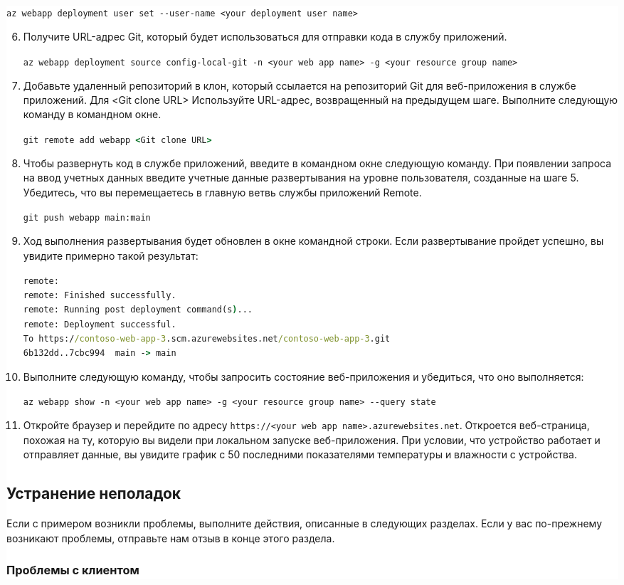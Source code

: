    ```azurecli-interactive
   az webapp deployment user set --user-name <your deployment user name>
   ```

6. Получите URL-адрес Git, который будет использоваться для отправки кода в службу приложений.

   ```azurecli-interactive
   az webapp deployment source config-local-git -n <your web app name> -g <your resource group name>
   ```

7. Добавьте удаленный репозиторий в клон, который ссылается на репозиторий Git для веб-приложения в службе приложений. Для \<Git clone URL\> Используйте URL-адрес, возвращенный на предыдущем шаге. Выполните следующую команду в командном окне.

   ```cmd
   git remote add webapp <Git clone URL>
   ```

8. Чтобы развернуть код в службе приложений, введите в командном окне следующую команду. При появлении запроса на ввод учетных данных введите учетные данные развертывания на уровне пользователя, созданные на шаге 5. Убедитесь, что вы перемещаетесь в главную ветвь службы приложений Remote.

    ```cmd
    git push webapp main:main
    ```

9. Ход выполнения развертывания будет обновлен в окне командной строки. Если развертывание пройдет успешно, вы увидите примерно такой результат:

    ```cmd
    remote:
    remote: Finished successfully.
    remote: Running post deployment command(s)...
    remote: Deployment successful.
    To https://contoso-web-app-3.scm.azurewebsites.net/contoso-web-app-3.git
    6b132dd..7cbc994  main -> main
    ```

10. Выполните следующую команду, чтобы запросить состояние веб-приложения и убедиться, что оно выполняется:

    ```azurecli-interactive
    az webapp show -n <your web app name> -g <your resource group name> --query state
    ```

11. Откройте браузер и перейдите по адресу `https://<your web app name>.azurewebsites.net`. Откроется веб-страница, похожая на ту, которую вы видели при локальном запуске веб-приложения. При условии, что устройство работает и отправляет данные, вы увидите график с 50 последними показателями температуры и влажности с устройства.

## <a name="troubleshooting"></a>Устранение неполадок

Если с примером возникли проблемы, выполните действия, описанные в следующих разделах. Если у вас по-прежнему возникают проблемы, отправьте нам отзыв в конце этого раздела.

### <a name="client-issues"></a>Проблемы с клиентом
